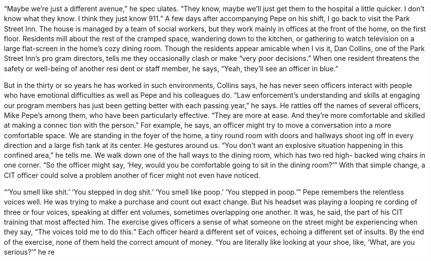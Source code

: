 
“Maybe we’re just a different avenue,” he spec­
ulates. “They know, maybe we’ll just get them to 
the hospital a little quicker. I don’t know what 
they know. I think they just know 911.”
A few days after accompanying Pepe on his 
shift, I go back to visit the Park Street Inn. The 
house is managed by a team of social workers, 
but they work mainly in offices at the front of the 
home, on the first floor. Residents mill about the 
rest of the cramped space, wandering down to 
the kitchen, or gathering to watch television on a 
large flat-screen in the home’s cozy dining room. 
Though the residents appear amicable when I vis­
it, Dan Collins, one of the Park Street Inn’s pro­
gram directors, tells me they occasionally clash or 
make “very poor decisions.” When one resident 
threatens the safety or well-being of another resi­
dent or staff member, he says, “Yeah, they’ll see an 
officer in blue.” 


But in the thirty or so years he has worked in 
such environments, Collins says, he has never seen 
officers interact with people who have emotional 
difficulties as well as Pepe and his colleagues do.
“Law enforcement’s understanding and skills 
at engaging our program members has just been 
getting better with each passing year,” he says. 
He rattles off the names of several officers, Mike 
Pepe’s among them, who have been particularly 
effective. “They are more at ease. And they’re 
more comfortable and skilled at making a connec­
tion with the person.”
For example, he says, an officer might try to 
move a conversation into a more comfortable 
space. We are standing in the foyer of the home, 
a tiny round room with doors and hallways shoot­
ing off in every direction and a large fish tank at 
its center. He gestures around us. “You don’t want 
an explosive situation happening in this confined 
area,” he tells me. We walk down one of the hall­
ways to the dining room, which has two red high-
backed wing chairs in one corner. “So the officer 
might say, ‘Hey, would you be comfortable going to 
sit in the dining room?’” With that simple change, 
a CIT officer could solve a problem another of­
ficer might not even have noticed. 


“‘You smell like shit.’ ‘You stepped in dog shit.’ 
‘You smell like poop.’ ‘You stepped in poop.’”
Pepe remembers the relentless voices well. He 
was trying to make a purchase and count out exact 
change. But his headset was playing a looping re­
cording of three or four voices, speaking at differ­
ent volumes, sometimes overlapping one another. 
It was, he said, the part of his CIT training 
that most affected him. The exercise gives officers 
a sense of what someone on the street might be 
experiencing when they say, “The voices told me 
to do this.” Each officer heard a different set of 
voices, echoing a different set of insults. By the 
end of the exercise, none of them held the correct 
amount of money. “You are literally like looking 
at your shoe, like, ‘What, are you serious?’” he re­